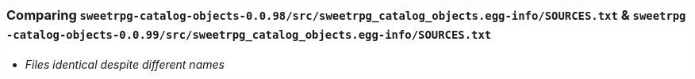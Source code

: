 ### Comparing `sweetrpg-catalog-objects-0.0.98/src/sweetrpg_catalog_objects.egg-info/SOURCES.txt` & `sweetrpg-catalog-objects-0.0.99/src/sweetrpg_catalog_objects.egg-info/SOURCES.txt`

 * *Files identical despite different names*

